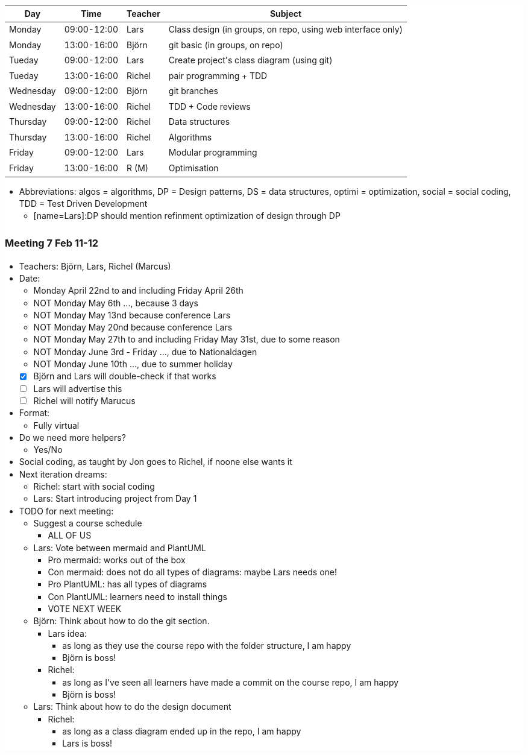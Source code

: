 Day      |Time       |Teacher|Subject
---------|-----------|-------|-----------------------------------------------------------
Monday   |09:00-12:00|Lars   |Class design (in groups, on repo, using web interface only)
Monday   |13:00-16:00|Björn  |git basic (in groups, on repo)
Tueday   |09:00-12:00|Lars   |Create project's class diagram (using git)
Tueday   |13:00-16:00|Richel |pair programming + TDD
Wednesday|09:00-12:00|Björn  |git branches
Wednesday|13:00-16:00|Richel |TDD + Code reviews
Thursday |09:00-12:00|Richel |Data structures
Thursday |13:00-16:00|Richel |Algorithms
Friday   |09:00-12:00|Lars   |Modular programming
Friday   |13:00-16:00|R (M)  |Optimisation


- Abbreviations: algos = algorithms, DP = Design patterns, DS = data structures, optimi = optimization, social = social coding, TDD = Test Driven Development
    - [name=Lars]:DP should mention refinment optimization of design through DP


### Meeting 7 Feb 11-12

- Teachers: Björn, Lars, Richel (Marcus)
- Date:
    - Monday April 22nd to and including Friday April 26th
    - NOT Monday May 6th ..., because 3 days
    - NOT Monday May 13nd because conference Lars
    - NOT Monday May 20nd because conference Lars
    - NOT Monday May 27th to and including Friday May 31st, due to some reason
    - NOT Monday June 3rd - Friday ..., due to Nationaldagen
    - NOT Monday June 10th ..., due to summer holiday
    - [x] Björn and Lars will double-check if that works
    - [ ] Lars will advertise this
    - [ ] Richel will notify Marucus
- Format:
    - Fully virtual
- Do we need more helpers?
    - Yes/No
- Social coding, as taught by Jon goes to Richel, if noone else wants it
- Next iteration dreams:
    - Richel: start with social coding
    - Lars: Start introducing project from Day 1
- TODO for next meeting:
    - Suggest a course schedule
        - ALL OF US
    - Lars: Vote between mermaid and PlantUML
        - Pro mermaid: works out of the box
        - Con mermaid: does not do all types of diagrams: maybe Lars needs one!
        - Pro PlantUML: has all types of diagrams
        - Con PlantUML: learners need to install things
        - VOTE NEXT WEEK
    - Björn: Think about how to do the git section.
        - Lars idea:
            - as long as they use the course repo with the folder structure, I am happy
            - Björn is boss!
        - Richel:
            - as long as I've seen all learners have made a commit on the course repo, I am happy
            - Björn is boss!
    - Lars: Think about how to do the design document
        - Richel:
            - as long as a class diagram ended up in the repo, I am happy
            - Lars is boss!
